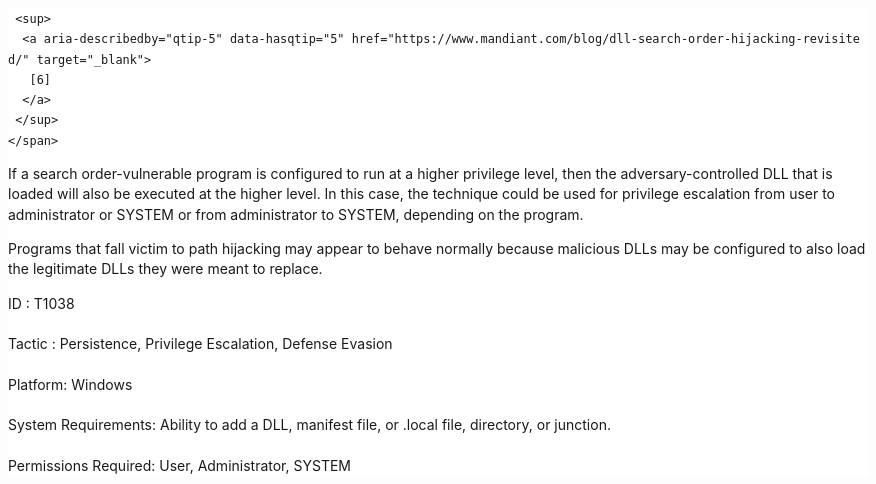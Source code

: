      <sup>
      <a aria-describedby="qtip-5" data-hasqtip="5" href="https://www.mandiant.com/blog/dll-search-order-hijacking-revisited/" target="_blank">
       [6]
      </a>
     </sup>
    </span>
   </p>
   <p>
    If a search order-vulnerable program is configured to run at a higher privilege level, then the adversary-controlled DLL that is loaded will also be executed at the higher level. In this case, the technique could be used for privilege escalation from user to administrator or SYSTEM or from administrator to SYSTEM, depending on the program.
   </p>
   <p>
    Programs that fall victim to path hijacking may appear to behave normally because malicious DLLs may be configured to also load the legitimate DLLs they were meant to replace.
   </p>
  </div>
  <div class="col-md-4">
   <div class="card">
    <div class="card-body">
     <div class="card-data">
      <span class="h5 card-title">
       ID
      </span>
      : T1038
      <br/>
      <br/>
     </div>
     <div class="card-data">
      <span class="h5 card-title">
      </span>
     </div>
     <div class="card-data">
      <span class="h5 card-title">
       Tactic
      </span>
      : Persistence, Privilege Escalation, Defense Evasion
      <br/>
      <br/>
     </div>
     <div class="card-data">
      <span class="h5 card-title">
       Platform:
      </span>
      Windows
      <br/>
      <br/>
     </div>
     <div class="card-data">
      <span class="h5 card-title">
       System Requirements:
      </span>
      Ability to add a DLL, manifest file, or .local file, directory, or junction.
      <br/>
      <br/>
     </div>
     <div class="card-data">
      <span class="h5 card-title">
       Permissions Required:
      </span>
      User, Administrator, SYSTEM
      <br/>